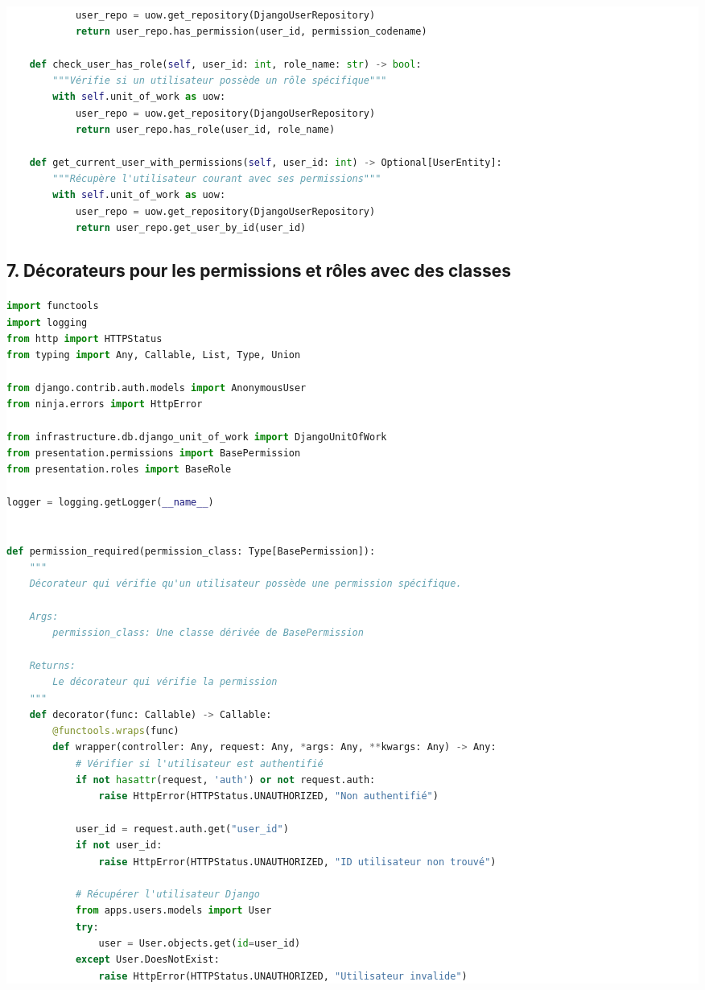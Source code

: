```python
            user_repo = uow.get_repository(DjangoUserRepository)
            return user_repo.has_permission(user_id, permission_codename)

    def check_user_has_role(self, user_id: int, role_name: str) -> bool:
        """Vérifie si un utilisateur possède un rôle spécifique"""
        with self.unit_of_work as uow:
            user_repo = uow.get_repository(DjangoUserRepository)
            return user_repo.has_role(user_id, role_name)

    def get_current_user_with_permissions(self, user_id: int) -> Optional[UserEntity]:
        """Récupère l'utilisateur courant avec ses permissions"""
        with self.unit_of_work as uow:
            user_repo = uow.get_repository(DjangoUserRepository)
            return user_repo.get_user_by_id(user_id)
```

## 7. Décorateurs pour les permissions et rôles avec des classes

```python
import functools
import logging
from http import HTTPStatus
from typing import Any, Callable, List, Type, Union

from django.contrib.auth.models import AnonymousUser
from ninja.errors import HttpError

from infrastructure.db.django_unit_of_work import DjangoUnitOfWork
from presentation.permissions import BasePermission
from presentation.roles import BaseRole

logger = logging.getLogger(__name__)


def permission_required(permission_class: Type[BasePermission]):
    """
    Décorateur qui vérifie qu'un utilisateur possède une permission spécifique.

    Args:
        permission_class: Une classe dérivée de BasePermission

    Returns:
        Le décorateur qui vérifie la permission
    """
    def decorator(func: Callable) -> Callable:
        @functools.wraps(func)
        def wrapper(controller: Any, request: Any, *args: Any, **kwargs: Any) -> Any:
            # Vérifier si l'utilisateur est authentifié
            if not hasattr(request, 'auth') or not request.auth:
                raise HttpError(HTTPStatus.UNAUTHORIZED, "Non authentifié")

            user_id = request.auth.get("user_id")
            if not user_id:
                raise HttpError(HTTPStatus.UNAUTHORIZED, "ID utilisateur non trouvé")

            # Récupérer l'utilisateur Django
            from apps.users.models import User
            try:
                user = User.objects.get(id=user_id)
            except User.DoesNotExist:
                raise HttpError(HTTPStatus.UNAUTHORIZED, "Utilisateur invalide")

```
